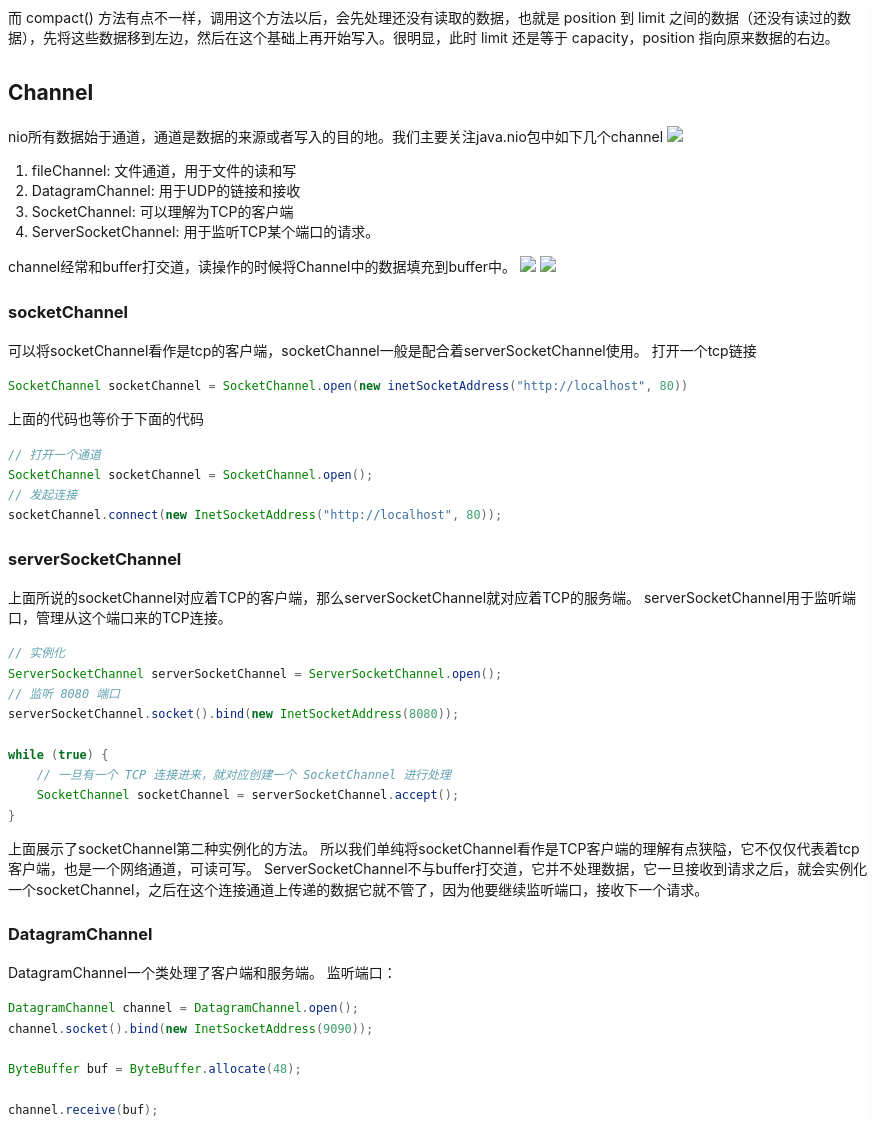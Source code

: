 而 compact() 方法有点不一样，调用这个方法以后，会先处理还没有读取的数据，也就是 position 到 limit 之间的数据（还没有读过的数据），先将这些数据移到左边，然后在这个基础上再开始写入。很明显，此时 limit 还是等于 capacity，position 指向原来数据的右边。

## Channel
nio所有数据始于通道，通道是数据的来源或者写入的目的地。我们主要关注java.nio包中如下几个channel
![](https://brandonxcc.top/channel.png)

1. fileChannel: 文件通道，用于文件的读和写
2. DatagramChannel: 用于UDP的链接和接收
3. SocketChannel: 可以理解为TCP的客户端
4. ServerSocketChannel: 用于监听TCP某个端口的请求。

channel经常和buffer打交道，读操作的时候将Channel中的数据填充到buffer中。
![](https://brandonxcc.top/bufferReader.png)
![](https://brandonxcc.top/bufferWrite.png)


### socketChannel
可以将socketChannel看作是tcp的客户端，socketChannel一般是配合着serverSocketChannel使用。
打开一个tcp链接
```java
SocketChannel socketChannel = SocketChannel.open(new inetSocketAddress("http://localhost", 80))
```
上面的代码也等价于下面的代码
```java
// 打开一个通道
SocketChannel socketChannel = SocketChannel.open();
// 发起连接
socketChannel.connect(new InetSocketAddress("http://localhost", 80));
```
### serverSocketChannel
上面所说的socketChannel对应着TCP的客户端，那么serverSocketChannel就对应着TCP的服务端。
serverSocketChannel用于监听端口，管理从这个端口来的TCP连接。
```java
// 实例化
ServerSocketChannel serverSocketChannel = ServerSocketChannel.open();
// 监听 8080 端口
serverSocketChannel.socket().bind(new InetSocketAddress(8080));

while (true) {
    // 一旦有一个 TCP 连接进来，就对应创建一个 SocketChannel 进行处理
    SocketChannel socketChannel = serverSocketChannel.accept();
}
```
上面展示了socketChannel第二种实例化的方法。
所以我们单纯将socketChannel看作是TCP客户端的理解有点狭隘，它不仅仅代表着tcp客户端，也是一个网络通道，可读可写。
ServerSocketChannel不与buffer打交道，它并不处理数据，它一旦接收到请求之后，就会实例化一个socketChannel，之后在这个连接通道上传递的数据它就不管了，因为他要继续监听端口，接收下一个请求。

### DatagramChannel
DatagramChannel一个类处理了客户端和服务端。
监听端口：
```java
DatagramChannel channel = DatagramChannel.open();
channel.socket().bind(new InetSocketAddress(9090));

ByteBuffer buf = ByteBuffer.allocate(48);

channel.receive(buf);
```
